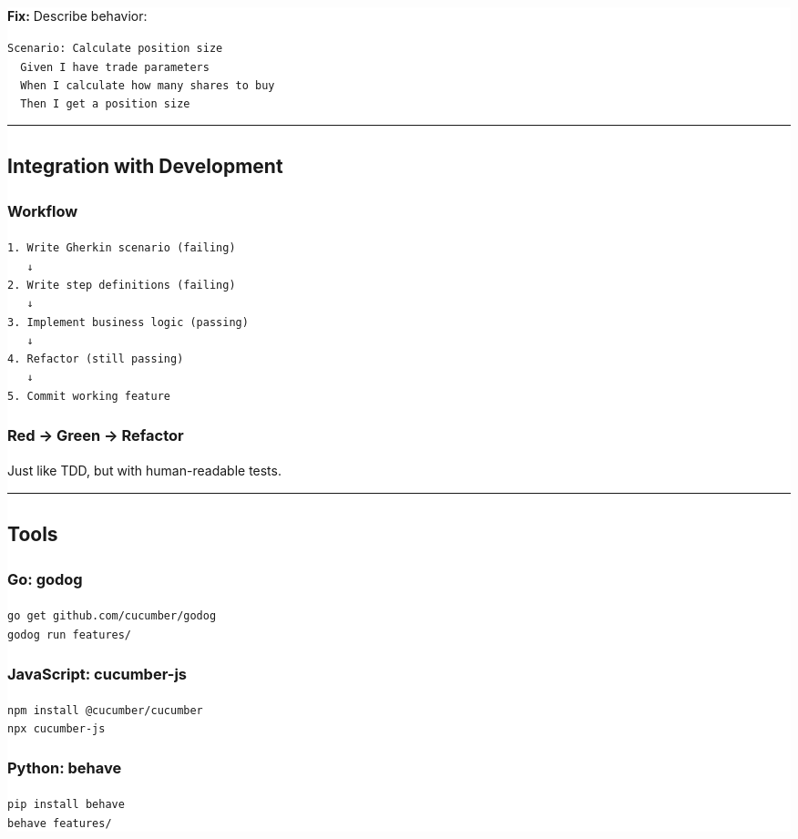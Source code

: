 **Fix:** Describe behavior:
```gherkin
Scenario: Calculate position size
  Given I have trade parameters
  When I calculate how many shares to buy
  Then I get a position size
```

---

## Integration with Development

### Workflow

```
1. Write Gherkin scenario (failing)
   ↓
2. Write step definitions (failing)
   ↓
3. Implement business logic (passing)
   ↓
4. Refactor (still passing)
   ↓
5. Commit working feature
```

### Red → Green → Refactor

Just like TDD, but with human-readable tests.

---

## Tools

### Go: godog
```bash
go get github.com/cucumber/godog
godog run features/
```

### JavaScript: cucumber-js
```bash
npm install @cucumber/cucumber
npx cucumber-js
```

### Python: behave
```bash
pip install behave
behave features/
```
